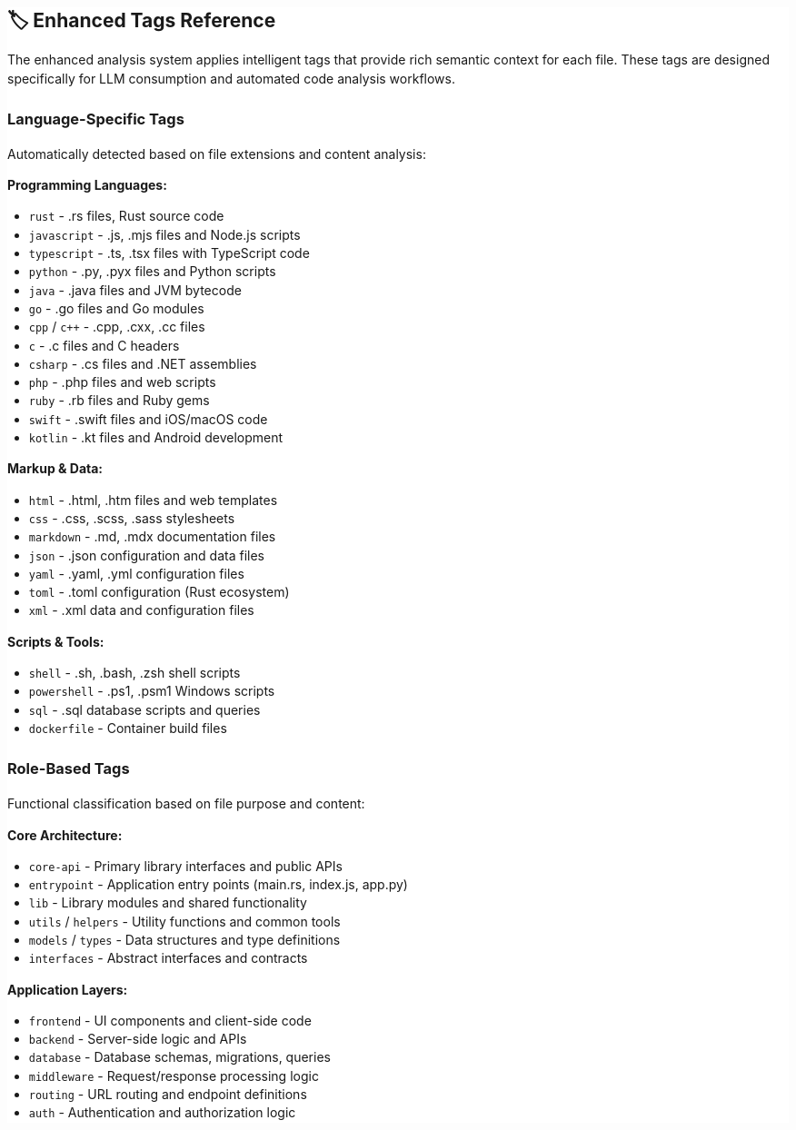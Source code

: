 ## 🏷️ Enhanced Tags Reference

The enhanced analysis system applies intelligent tags that provide rich semantic context for each file. These tags are designed specifically for LLM consumption and automated code analysis workflows.

### Language-Specific Tags

Automatically detected based on file extensions and content analysis:

**Programming Languages:**
- `rust` - .rs files, Rust source code
- `javascript` - .js, .mjs files and Node.js scripts
- `typescript` - .ts, .tsx files with TypeScript code
- `python` - .py, .pyx files and Python scripts
- `java` - .java files and JVM bytecode
- `go` - .go files and Go modules
- `cpp` / `c++` - .cpp, .cxx, .cc files
- `c` - .c files and C headers
- `csharp` - .cs files and .NET assemblies
- `php` - .php files and web scripts
- `ruby` - .rb files and Ruby gems
- `swift` - .swift files and iOS/macOS code
- `kotlin` - .kt files and Android development

**Markup & Data:**
- `html` - .html, .htm files and web templates
- `css` - .css, .scss, .sass stylesheets
- `markdown` - .md, .mdx documentation files
- `json` - .json configuration and data files
- `yaml` - .yaml, .yml configuration files
- `toml` - .toml configuration (Rust ecosystem)
- `xml` - .xml data and configuration files

**Scripts & Tools:**
- `shell` - .sh, .bash, .zsh shell scripts
- `powershell` - .ps1, .psm1 Windows scripts
- `sql` - .sql database scripts and queries
- `dockerfile` - Container build files

### Role-Based Tags

Functional classification based on file purpose and content:

**Core Architecture:**
- `core-api` - Primary library interfaces and public APIs
- `entrypoint` - Application entry points (main.rs, index.js, app.py)
- `lib` - Library modules and shared functionality
- `utils` / `helpers` - Utility functions and common tools
- `models` / `types` - Data structures and type definitions
- `interfaces` - Abstract interfaces and contracts

**Application Layers:**
- `frontend` - UI components and client-side code
- `backend` - Server-side logic and APIs
- `database` - Database schemas, migrations, queries
- `middleware` - Request/response processing logic
- `routing` - URL routing and endpoint definitions
- `auth` - Authentication and authorization logic
